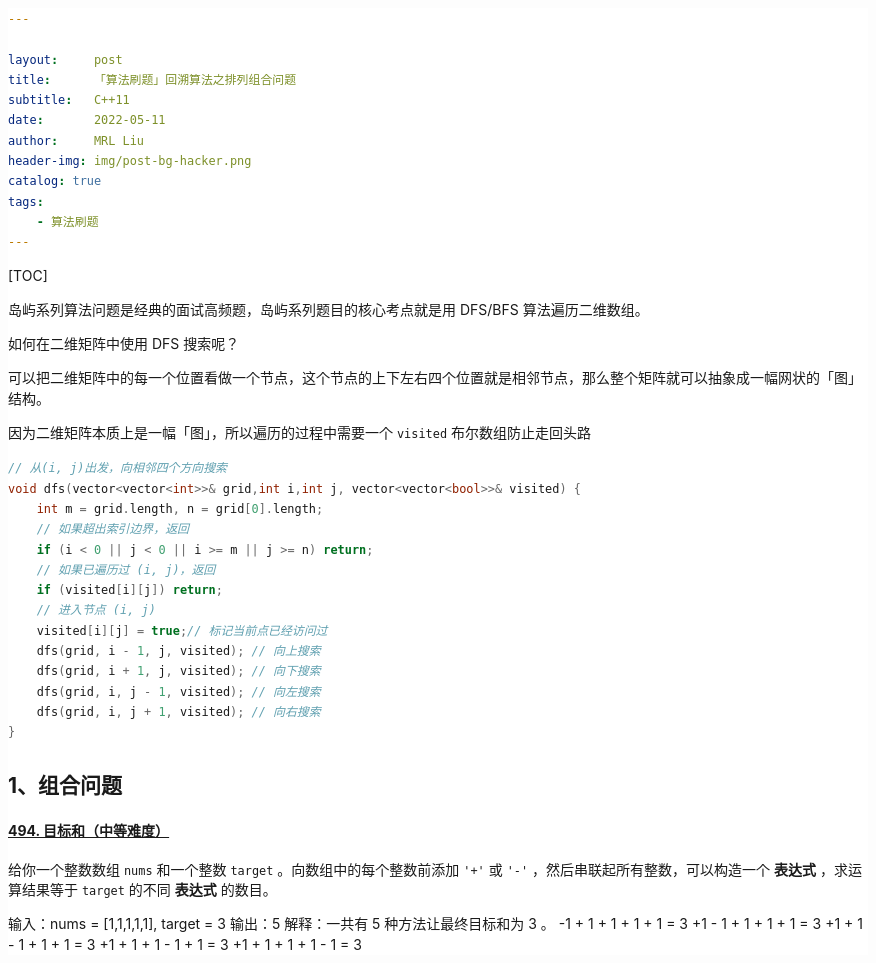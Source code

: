 ```yaml
---

layout:     post
title:      「算法刷题」回溯算法之排列组合问题
subtitle:   C++11
date:       2022-05-11
author:     MRL Liu
header-img: img/post-bg-hacker.png
catalog: true
tags:
    - 算法刷题
---
```


[TOC]

岛屿系列算法问题是经典的面试高频题，岛屿系列题目的核心考点就是用 DFS/BFS 算法遍历二维数组。

如何在二维矩阵中使用 DFS 搜索呢？

可以把二维矩阵中的每一个位置看做一个节点，这个节点的上下左右四个位置就是相邻节点，那么整个矩阵就可以抽象成一幅网状的「图」结构。

因为二维矩阵本质上是一幅「图」，所以遍历的过程中需要一个 `visited` 布尔数组防止走回头路

```C++
// 从(i, j)出发，向相邻四个方向搜索
void dfs(vector<vector<int>>& grid,int i,int j, vector<vector<bool>>& visited) {
    int m = grid.length, n = grid[0].length;
    // 如果超出索引边界，返回
    if (i < 0 || j < 0 || i >= m || j >= n) return;
    // 如果已遍历过 (i, j)，返回
    if (visited[i][j]) return;
    // 进入节点 (i, j)
    visited[i][j] = true;// 标记当前点已经访问过
    dfs(grid, i - 1, j, visited); // 向上搜索
    dfs(grid, i + 1, j, visited); // 向下搜索
    dfs(grid, i, j - 1, visited); // 向左搜索
    dfs(grid, i, j + 1, visited); // 向右搜索
}
```

## 1、组合问题

#### [494. 目标和（中等难度）](https://leetcode.cn/problems/target-sum/)

给你一个整数数组 `nums` 和一个整数 `target` 。向数组中的每个整数前添加 `'+'` 或 `'-'` ，然后串联起所有整数，可以构造一个 **表达式** ，求运算结果等于 `target` 的不同 **表达式** 的数目。

输入：nums = [1,1,1,1,1], target = 3
输出：5
解释：一共有 5 种方法让最终目标和为 3 。
-1 + 1 + 1 + 1 + 1 = 3
+1 - 1 + 1 + 1 + 1 = 3
+1 + 1 - 1 + 1 + 1 = 3
+1 + 1 + 1 - 1 + 1 = 3
+1 + 1 + 1 + 1 - 1 = 3
